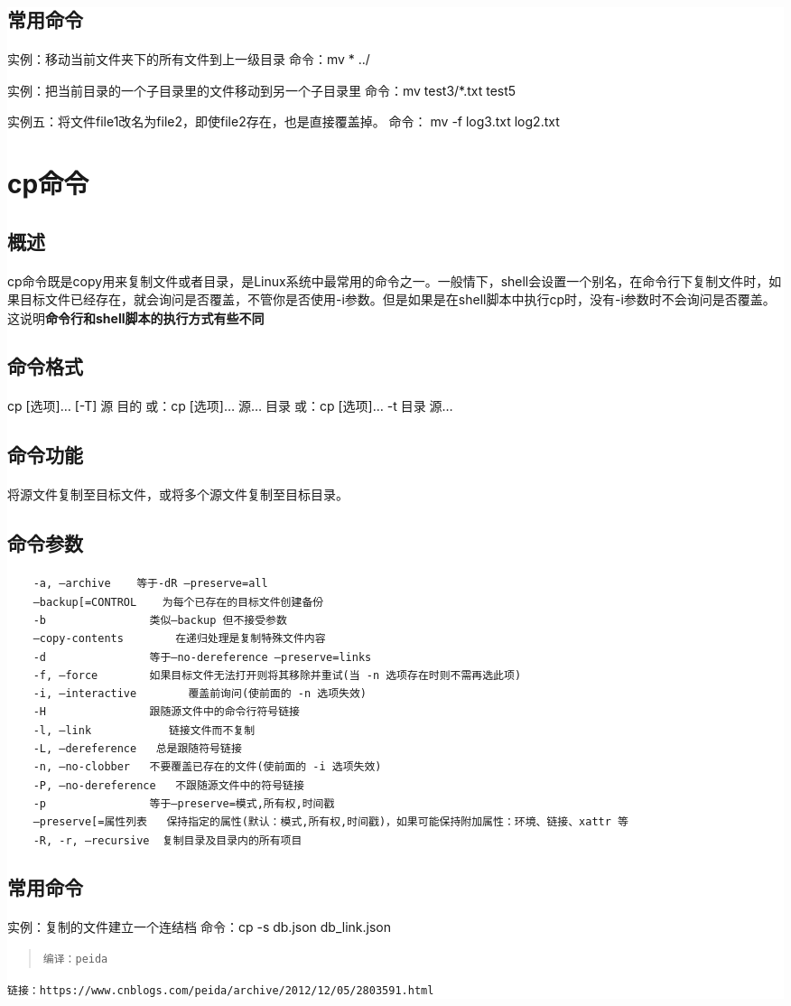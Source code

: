 ```
```
## 常用命令
实例：移动当前文件夹下的所有文件到上一级目录
命令：mv * ../

实例：把当前目录的一个子目录里的文件移动到另一个子目录里
命令：mv test3/*.txt test5

实例五：将文件file1改名为file2，即使file2存在，也是直接覆盖掉。
命令： mv -f log3.txt log2.txt

# cp命令
## 概述
cp命令既是copy用来复制文件或者目录，是Linux系统中最常用的命令之一。一般情下，shell会设置一个别名，在命令行下复制文件时，如果目标文件已经存在，就会询问是否覆盖，不管你是否使用-i参数。但是如果是在shell脚本中执行cp时，没有-i参数时不会询问是否覆盖。这说明**命令行和shell脚本的执行方式有些不同**
## 命令格式
 cp [选项]… [-T] 源 目的
或：cp [选项]… 源… 目录
或：cp [选项]… -t 目录 源…
## 命令功能
将源文件复制至目标文件，或将多个源文件复制至目标目录。
## 命令参数
```
    -a, –archive    等于-dR –preserve=all
    –backup[=CONTROL    为每个已存在的目标文件创建备份
    -b                类似–backup 但不接受参数
    –copy-contents        在递归处理是复制特殊文件内容
    -d                等于–no-dereference –preserve=links
    -f, –force        如果目标文件无法打开则将其移除并重试(当 -n 选项存在时则不需再选此项)
    -i, –interactive        覆盖前询问(使前面的 -n 选项失效)
    -H                跟随源文件中的命令行符号链接
    -l, –link            链接文件而不复制
    -L, –dereference   总是跟随符号链接
    -n, –no-clobber   不要覆盖已存在的文件(使前面的 -i 选项失效)
    -P, –no-dereference   不跟随源文件中的符号链接
    -p                等于–preserve=模式,所有权,时间戳
    –preserve[=属性列表   保持指定的属性(默认：模式,所有权,时间戳)，如果可能保持附加属性：环境、链接、xattr 等
    -R, -r, –recursive  复制目录及目录内的所有项目
```
## 常用命令
实例：复制的文件建立一个连结档
命令：cp -s db.json db_link.json



>     编译：peida  
    链接：https://www.cnblogs.com/peida/archive/2012/12/05/2803591.html
    